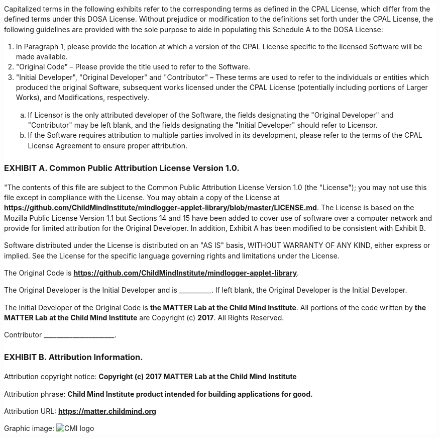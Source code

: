 Capitalized terms in the following exhibits refer to the corresponding terms as defined in the CPAL License, which differ from the defined terms under this DOSA License.  Without prejudice or modification to the definitions set forth under the CPAL License, the following guidelines are provided with the sole purpose to aide in populating this Schedule A to the DOSA License:
<ol>
  <li>In Paragraph 1, please provide the location at which a version of the CPAL License specific to the licensed Software will be made available.</li>
  <li>"Original Code" – Please provide the title used to refer to the Software.</li>
  <li>"Initial Developer", "Original Developer" and "Contributor" – These terms are used to refer to the individuals or entities which produced the original Software, subsequent works licensed under the CPAL License (potentially including portions of Larger Works), and Modifications, respectively.</li>
  <ol type="a">
    <li>If Licensor is the only attributed developer of the Software, the fields designating the "Original Developer" and "Contributor" may be left blank, and the fields designating the "Initial Developer" should refer to Licensor.</li>
    <li>If the Software requires attribution to multiple parties involved in its development, please refer to the terms of the CPAL License Agreement to ensure proper attribution.</li>
  </ol>
</ol>

### EXHIBIT A. Common Public Attribution License Version 1.0.

"The contents of this file are subject to the Common Public Attribution License Version 1.0 (the "License"); you may not use this file except in compliance with the License. You may obtain a copy of the License at **https://github.com/ChildMindInstitute/mindlogger-applet-library/blob/master/LICENSE.md**. The License is based on the Mozilla Public License Version 1.1 but Sections 14 and 15 have been added to cover use of software over a computer network and provide for limited attribution for the Original Developer. In addition, Exhibit A has been modified to be consistent with Exhibit B.

Software distributed under the License is distributed on an "AS IS" basis, WITHOUT WARRANTY OF ANY KIND, either express or implied. See the License for the specific language governing rights and limitations under the License.

The Original Code is **https://github.com/ChildMindInstitute/mindlogger-applet-library**.

The Original Developer is the Initial Developer and is __________. If left blank, the Original Developer is the Initial Developer.

The Initial Developer of the Original Code is **the MATTER Lab at the Child Mind Institute**. All portions of the code written by **the MATTER Lab at the Child Mind Institute** are Copyright (c) **2017**. All Rights Reserved.

Contributor ______________________.


### EXHIBIT B. Attribution Information.

Attribution copyright notice: **Copyright (c) 2017 MATTER Lab at the Child Mind Institute**

Attribution phrase: **Child Mind Institute product intended for building applications for good.**

Attribution URL: **https://matter.childmind.org**

Graphic image: <img width="200" src="https://github.com/ChildMindInstitute/mindlogger-applet-builder/blob/master/CMI_logo.jpg" class="img-responsive img-centered" alt="CMI logo">

